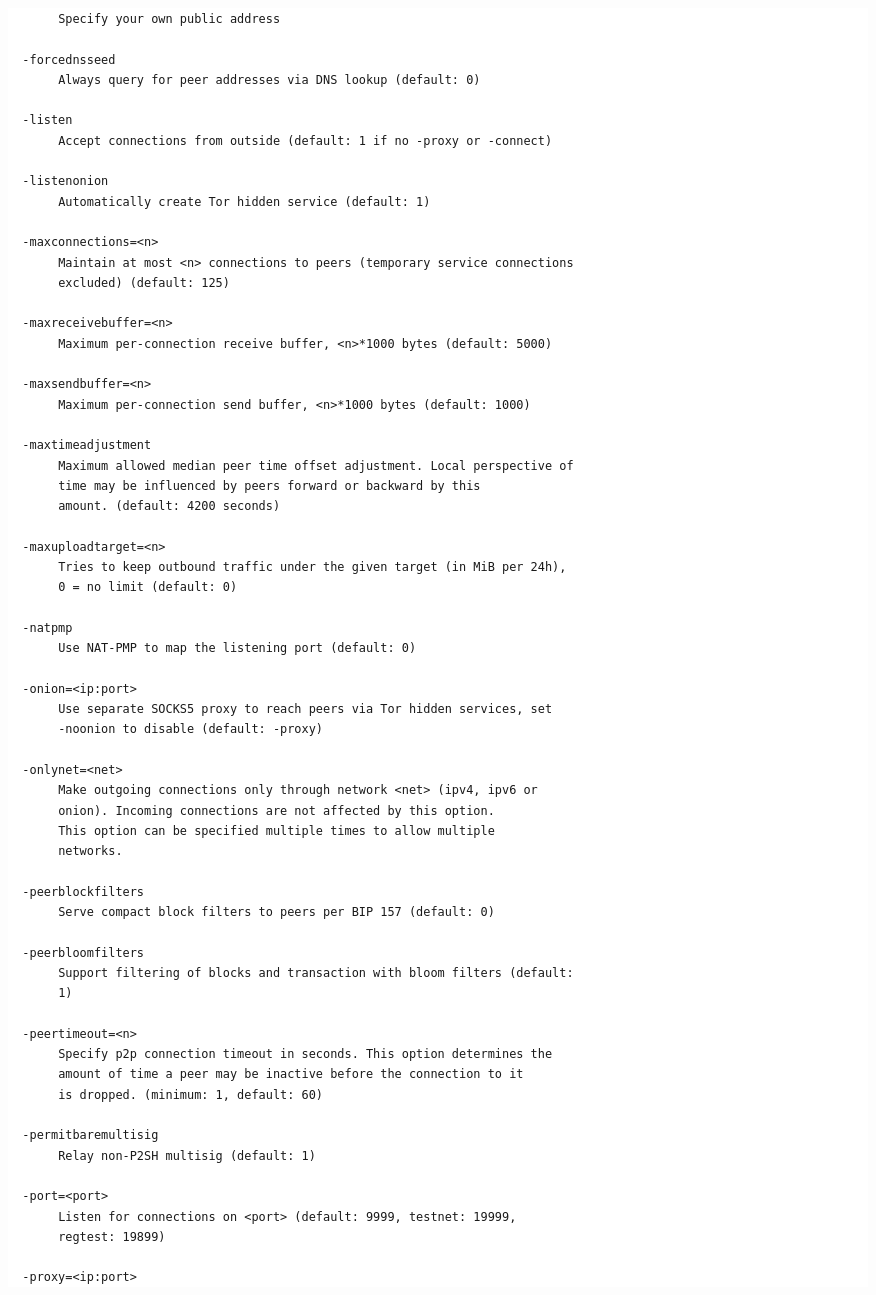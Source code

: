 ```text
       Specify your own public address

  -forcednsseed
       Always query for peer addresses via DNS lookup (default: 0)

  -listen
       Accept connections from outside (default: 1 if no -proxy or -connect)

  -listenonion
       Automatically create Tor hidden service (default: 1)

  -maxconnections=<n>
       Maintain at most <n> connections to peers (temporary service connections
       excluded) (default: 125)

  -maxreceivebuffer=<n>
       Maximum per-connection receive buffer, <n>*1000 bytes (default: 5000)

  -maxsendbuffer=<n>
       Maximum per-connection send buffer, <n>*1000 bytes (default: 1000)

  -maxtimeadjustment
       Maximum allowed median peer time offset adjustment. Local perspective of
       time may be influenced by peers forward or backward by this
       amount. (default: 4200 seconds)

  -maxuploadtarget=<n>
       Tries to keep outbound traffic under the given target (in MiB per 24h),
       0 = no limit (default: 0)

  -natpmp
       Use NAT-PMP to map the listening port (default: 0)

  -onion=<ip:port>
       Use separate SOCKS5 proxy to reach peers via Tor hidden services, set
       -noonion to disable (default: -proxy)

  -onlynet=<net>
       Make outgoing connections only through network <net> (ipv4, ipv6 or
       onion). Incoming connections are not affected by this option.
       This option can be specified multiple times to allow multiple
       networks.

  -peerblockfilters
       Serve compact block filters to peers per BIP 157 (default: 0)

  -peerbloomfilters
       Support filtering of blocks and transaction with bloom filters (default:
       1)

  -peertimeout=<n>
       Specify p2p connection timeout in seconds. This option determines the
       amount of time a peer may be inactive before the connection to it
       is dropped. (minimum: 1, default: 60)

  -permitbaremultisig
       Relay non-P2SH multisig (default: 1)

  -port=<port>
       Listen for connections on <port> (default: 9999, testnet: 19999,
       regtest: 19899)

  -proxy=<ip:port>
```